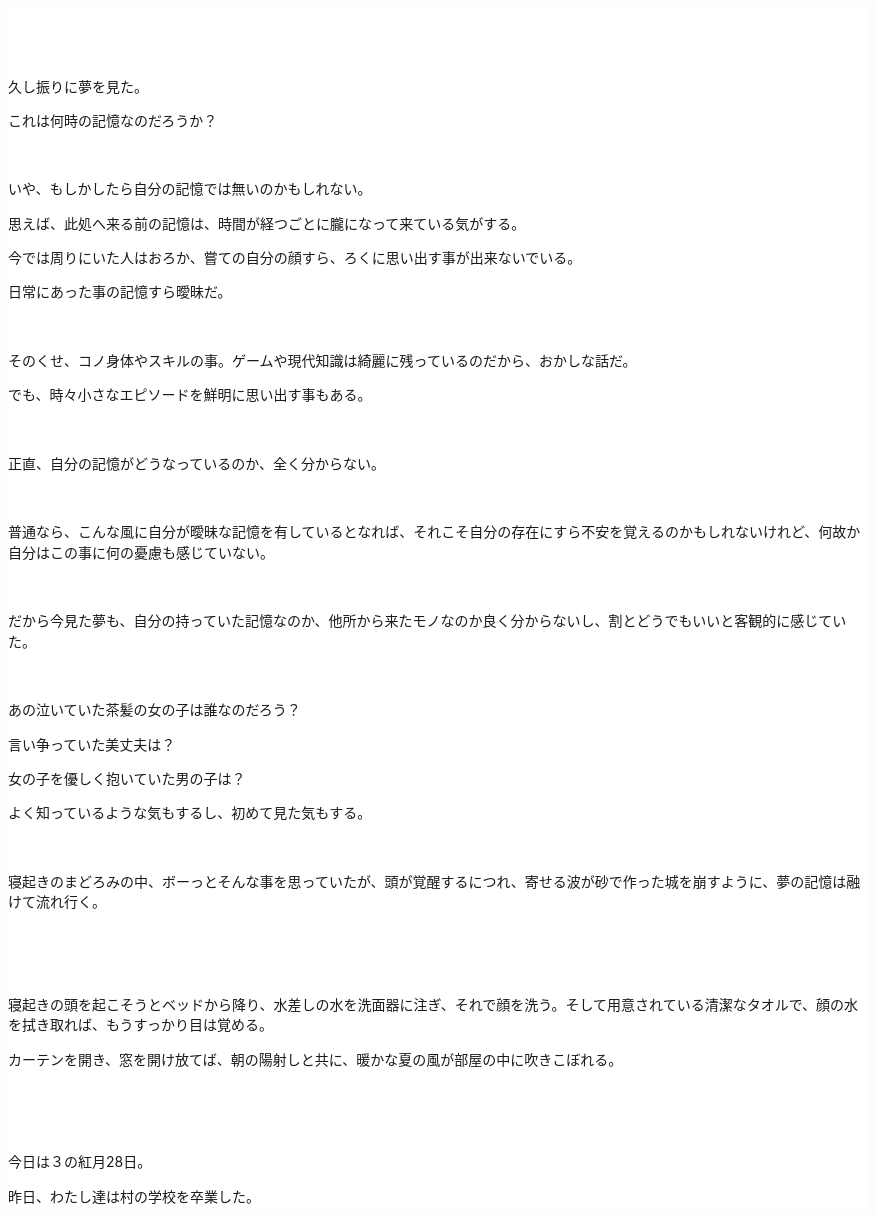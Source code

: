&nbsp;

&nbsp;

久し振りに夢を見た。

これは何時の記憶なのだろうか？

&nbsp;

いや、もしかしたら自分の記憶では無いのかもしれない。

思えば、此処へ来る前の記憶は、時間が経つごとに朧になって来ている気がする。

今では周りにいた人はおろか、嘗ての自分の顔すら、ろくに思い出す事が出来ないでいる。

日常にあった事の記憶すら曖昧だ。

&nbsp;

そのくせ、コノ身体やスキルの事。ゲームや現代知識は綺麗に残っているのだから、おかしな話だ。

でも、時々小さなエピソードを鮮明に思い出す事もある。

&nbsp;

正直、自分の記憶がどうなっているのか、全く分からない。

&nbsp;

普通なら、こんな風に自分が曖昧な記憶を有しているとなれば、それこそ自分の存在にすら不安を覚えるのかもしれないけれど、何故か自分はこの事に何の憂慮も感じていない。

&nbsp;

だから今見た夢も、自分の持っていた記憶なのか、他所から来たモノなのか良く分からないし、割とどうでもいいと客観的に感じていた。

&nbsp;

あの泣いていた茶髪の女の子は誰なのだろう？

言い争っていた美丈夫は？

女の子を優しく抱いていた男の子は？

よく知っているような気もするし、初めて見た気もする。

&nbsp;

寝起きのまどろみの中、ボーっとそんな事を思っていたが、頭が覚醒するにつれ、寄せる波が砂で作った城を崩すように、夢の記憶は融けて流れ行く。

&nbsp;

&nbsp;

寝起きの頭を起こそうとベッドから降り、水差しの水を洗面器に注ぎ、それで顔を洗う。そして用意されている清潔なタオルで、顔の水を拭き取れば、もうすっかり目は覚める。

カーテンを開き、窓を開け放てば、朝の陽射しと共に、暖かな夏の風が部屋の中に吹きこぼれる。

&nbsp;

&nbsp;

今日は３の紅月28日。

昨日、わたし達は村の学校を卒業した。
